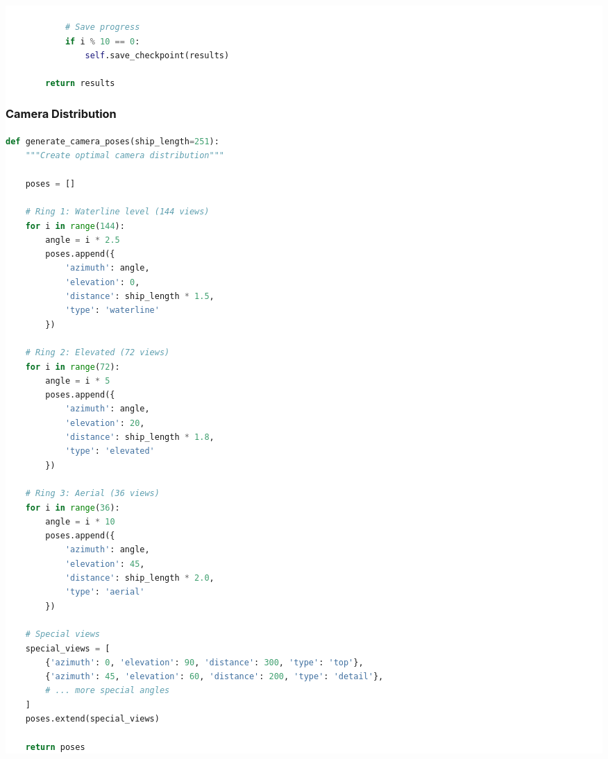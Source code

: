 ```python
            
            # Save progress
            if i % 10 == 0:
                self.save_checkpoint(results)
                
        return results
```

### Camera Distribution
```python
def generate_camera_poses(ship_length=251):
    """Create optimal camera distribution"""
    
    poses = []
    
    # Ring 1: Waterline level (144 views)
    for i in range(144):
        angle = i * 2.5
        poses.append({
            'azimuth': angle,
            'elevation': 0,
            'distance': ship_length * 1.5,
            'type': 'waterline'
        })
    
    # Ring 2: Elevated (72 views)
    for i in range(72):
        angle = i * 5
        poses.append({
            'azimuth': angle,
            'elevation': 20,
            'distance': ship_length * 1.8,
            'type': 'elevated'
        })
    
    # Ring 3: Aerial (36 views)
    for i in range(36):
        angle = i * 10
        poses.append({
            'azimuth': angle,
            'elevation': 45,
            'distance': ship_length * 2.0,
            'type': 'aerial'
        })
    
    # Special views
    special_views = [
        {'azimuth': 0, 'elevation': 90, 'distance': 300, 'type': 'top'},
        {'azimuth': 45, 'elevation': 60, 'distance': 200, 'type': 'detail'},
        # ... more special angles
    ]
    poses.extend(special_views)
    
    return poses
```
